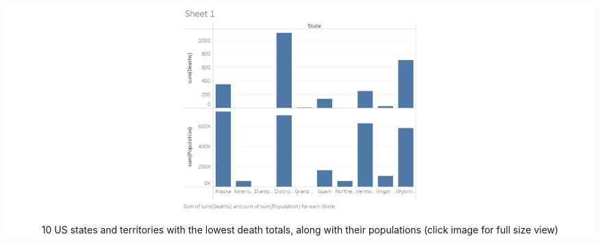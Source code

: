<div align="center"><a href="/images/DQ1best.png?raw=true"><img alt="10 US states and territories with the lowest death totals" src="/images/DQ1best.png?raw=true" height=300></a>

10 US states and territories with the lowest death totals, along with their populations
(click image for full size view)</div>

